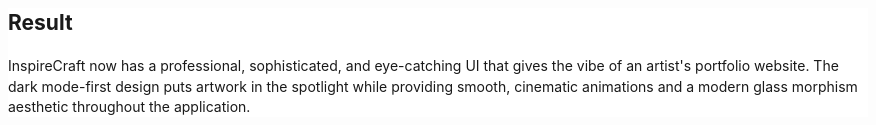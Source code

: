 ## Result
InspireCraft now has a professional, sophisticated, and eye-catching UI that gives the vibe of an artist's portfolio website. The dark mode-first design puts artwork in the spotlight while providing smooth, cinematic animations and a modern glass morphism aesthetic throughout the application.


